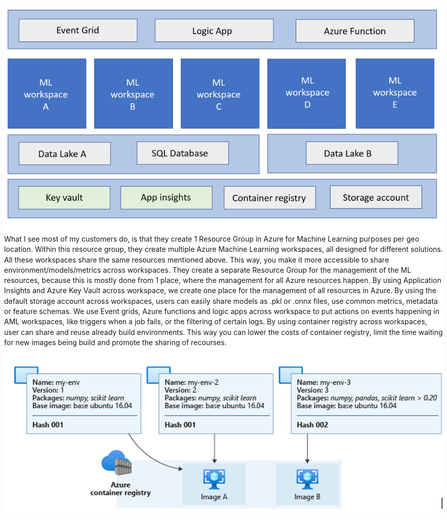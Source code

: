 ![An example of a pipeline for Infrastructure roll out](acess2.PNG)

What I see most of my customers do, is that they create 1 Resource Group in Azure for Machine Learning purposes per geo location. Within this resource group, they create multiple Azure Machine Learning workspaces, all designed for different solutions. All these workspaces share the same resources mentioned above. This way, you make it more accessible to share environment/models/metrics across workspaces. They create a separate Resource Group for the management of the ML resources, because this is mostly done from 1 place, where the management for all Azure resources happen.
By using Application Insights and Azure Key Vault across workspace, we create one place for the management of all resources in Azure.
By using the default storage account across workspaces, users can easily share models as .pkl or .onnx files, use common metrics, metadata or feature schemas.
We use Event grids, Azure functions and logic apps across workspace to put actions on events happening in AML workspaces, like triggers when a job fails, or the filtering of certain logs.
By using container registry across workspaces, user can share and reuse already build environments. This way you can lower the costs of container registry, limit the time waiting for new images being build and promote the sharing of recourses. 

![An example of a pipeline for Infrastructure roll out](acess3.PNG)
